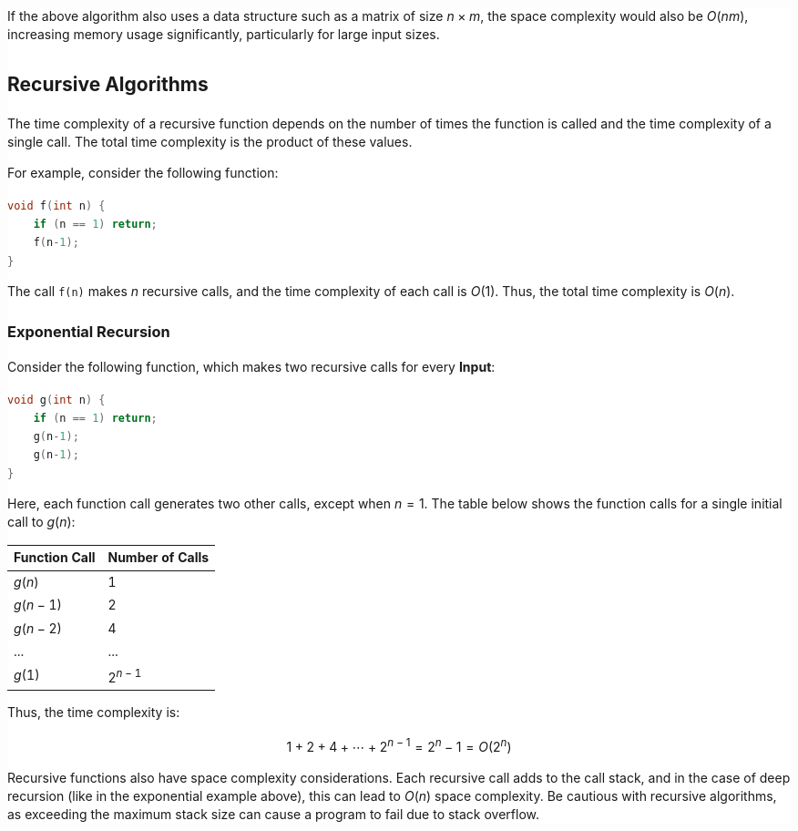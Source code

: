 If the above algorithm also uses a data structure such as a matrix of size $n \times m$, the space complexity would also be $O(nm)$, increasing memory usage significantly, particularly for large input sizes.

## Recursive Algorithms

The time complexity of a recursive function depends on the number of times the function is called and the time complexity of a single call. The total time complexity is the product of these values.

For example, consider the following function:

```cpp
void f(int n) {
    if (n == 1) return;
    f(n-1);
}
```

The call `f(n)` makes $n$ recursive calls, and the time complexity of each call is $O(1)$. Thus, the total time complexity is $O(n)$.

### Exponential Recursion

Consider the following function, which makes two recursive calls for every **Input**:

```cpp
void g(int n) {
    if (n == 1) return;
    g(n-1);
    g(n-1);
}
```

Here, each function call generates two other calls, except when $n = 1$. The table below shows the function calls for a single initial call to $g(n)$:

| Function Call | Number of Calls |
| ------------- | --------------- |
| $g(n)$        | 1               |
| $g(n-1)$      | 2               |
| $g(n-2)$      | 4               |
| ...           | ...             |
| $g(1)$        | $2^{n-1}$       |

Thus, the time complexity is:

$$1 + 2 + 4 + \cdots + 2^{n-1} = 2^n - 1 = O(2^n)$$

Recursive functions also have space complexity considerations. Each recursive call adds to the call stack, and in the case of deep recursion (like in the exponential example above), this can lead to $O(n)$ space complexity. Be cautious with recursive algorithms, as exceeding the maximum stack size can cause a program to fail due to stack overflow.
